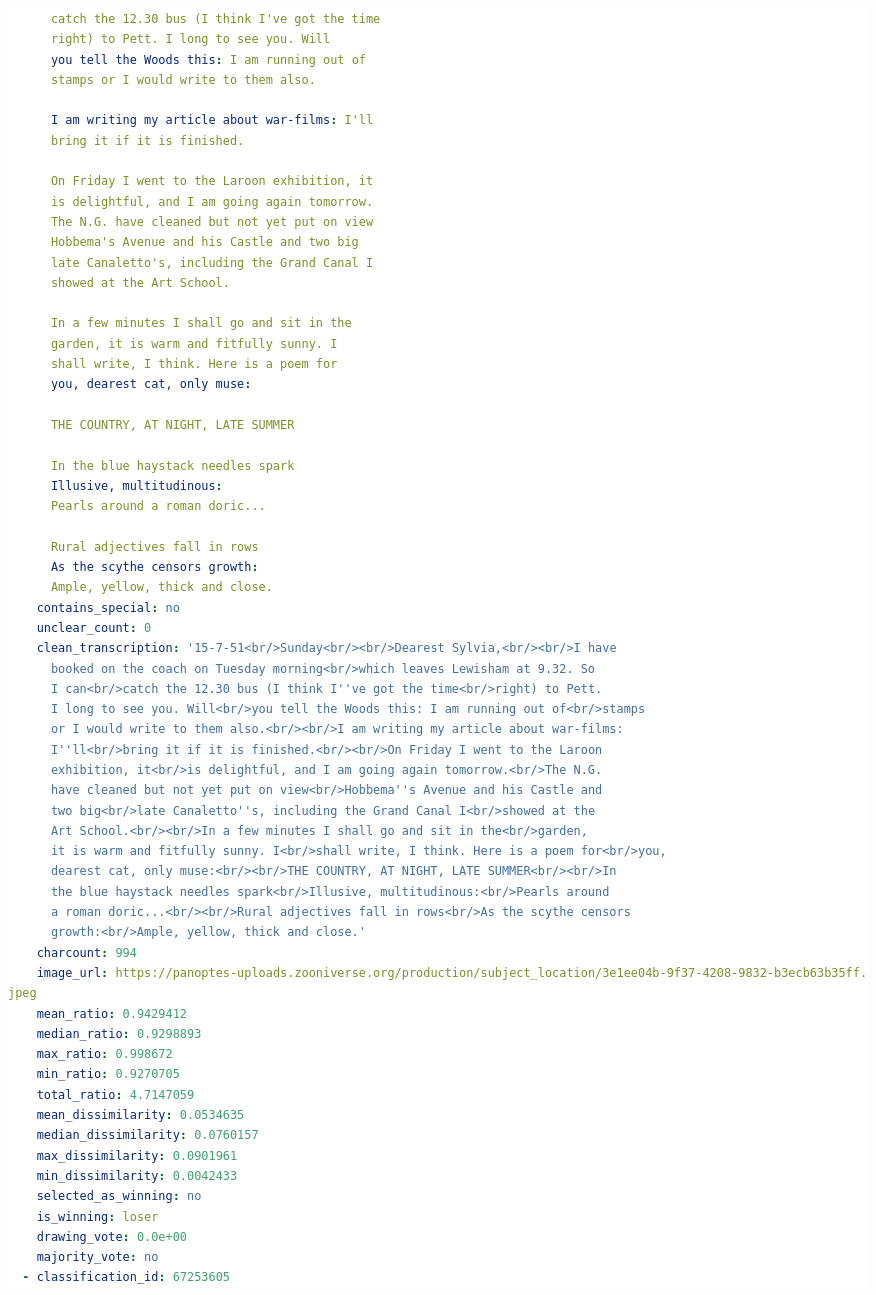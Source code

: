 ```yaml
      catch the 12.30 bus (I think I've got the time
      right) to Pett. I long to see you. Will
      you tell the Woods this: I am running out of
      stamps or I would write to them also.

      I am writing my article about war-films: I'll
      bring it if it is finished.

      On Friday I went to the Laroon exhibition, it
      is delightful, and I am going again tomorrow.
      The N.G. have cleaned but not yet put on view
      Hobbema's Avenue and his Castle and two big
      late Canaletto's, including the Grand Canal I
      showed at the Art School.

      In a few minutes I shall go and sit in the
      garden, it is warm and fitfully sunny. I
      shall write, I think. Here is a poem for
      you, dearest cat, only muse:

      THE COUNTRY, AT NIGHT, LATE SUMMER

      In the blue haystack needles spark
      Illusive, multitudinous:
      Pearls around a roman doric...

      Rural adjectives fall in rows
      As the scythe censors growth:
      Ample, yellow, thick and close.
    contains_special: no
    unclear_count: 0
    clean_transcription: '15-7-51<br/>Sunday<br/><br/>Dearest Sylvia,<br/><br/>I have
      booked on the coach on Tuesday morning<br/>which leaves Lewisham at 9.32. So
      I can<br/>catch the 12.30 bus (I think I''ve got the time<br/>right) to Pett.
      I long to see you. Will<br/>you tell the Woods this: I am running out of<br/>stamps
      or I would write to them also.<br/><br/>I am writing my article about war-films:
      I''ll<br/>bring it if it is finished.<br/><br/>On Friday I went to the Laroon
      exhibition, it<br/>is delightful, and I am going again tomorrow.<br/>The N.G.
      have cleaned but not yet put on view<br/>Hobbema''s Avenue and his Castle and
      two big<br/>late Canaletto''s, including the Grand Canal I<br/>showed at the
      Art School.<br/><br/>In a few minutes I shall go and sit in the<br/>garden,
      it is warm and fitfully sunny. I<br/>shall write, I think. Here is a poem for<br/>you,
      dearest cat, only muse:<br/><br/>THE COUNTRY, AT NIGHT, LATE SUMMER<br/><br/>In
      the blue haystack needles spark<br/>Illusive, multitudinous:<br/>Pearls around
      a roman doric...<br/><br/>Rural adjectives fall in rows<br/>As the scythe censors
      growth:<br/>Ample, yellow, thick and close.'
    charcount: 994
    image_url: https://panoptes-uploads.zooniverse.org/production/subject_location/3e1ee04b-9f37-4208-9832-b3ecb63b35ff.jpeg
    mean_ratio: 0.9429412
    median_ratio: 0.9298893
    max_ratio: 0.998672
    min_ratio: 0.9270705
    total_ratio: 4.7147059
    mean_dissimilarity: 0.0534635
    median_dissimilarity: 0.0760157
    max_dissimilarity: 0.0901961
    min_dissimilarity: 0.0042433
    selected_as_winning: no
    is_winning: loser
    drawing_vote: 0.0e+00
    majority_vote: no
  - classification_id: 67253605
```